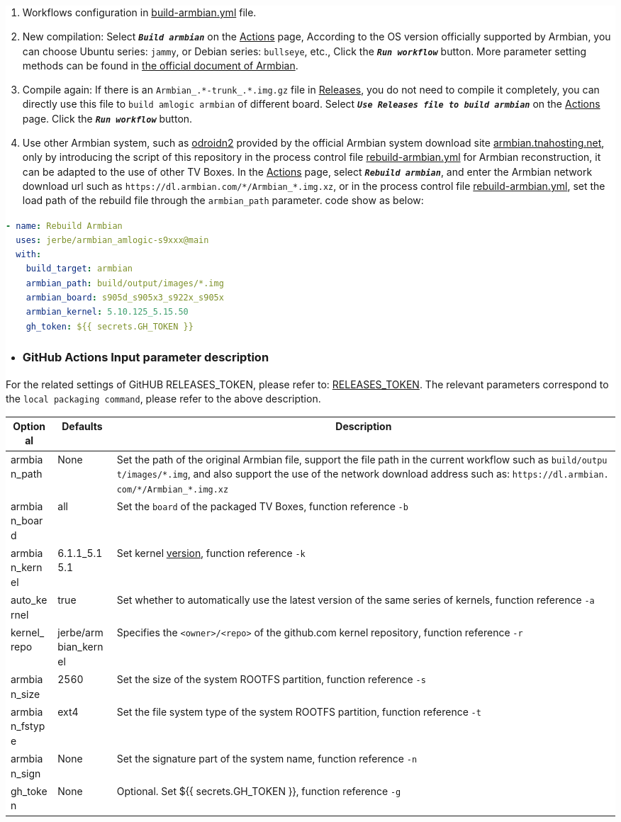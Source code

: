 1. Workflows configuration in [build-armbian.yml](.github/workflows/build-armbian.yml) file.

2. New compilation: Select ***`Build armbian`*** on the [Actions](https://github.com/jerbe/armbian_amlogic-s9xxx/actions) page, According to the OS version officially supported by Armbian, you can choose Ubuntu series: `jammy`, or Debian series: `bullseye`, etc., Click the ***`Run workflow`*** button. More parameter setting methods can be found in [the official document of Armbian](https://docs.armbian.com/Developer-Guide_Build-Options/).

3. Compile again: If there is an `Armbian_.*-trunk_.*.img.gz` file in [Releases](https://github.com/jerbe/armbian_amlogic-s9xxx/releases), you do not need to compile it completely, you can directly use this file to `build amlogic armbian` of different board. Select ***`Use Releases file to build armbian`*** on the [Actions](https://github.com/jerbe/armbian_amlogic-s9xxx/actions) page. Click the ***`Run workflow`*** button.

4. Use other Armbian system, such as [odroidn2](https://armbian.tnahosting.net/dl/odroidn2/archive/) provided by the official Armbian system download site [armbian.tnahosting.net](https://armbian.tnahosting.net/dl/), only by introducing the script of this repository in the process control file [rebuild-armbian.yml](.github/workflows/rebuild-armbian.yml) for Armbian reconstruction, it can be adapted to the use of other TV Boxes. In the [Actions](https://github.com/jerbe/armbian_amlogic-s9xxx/actions) page, select ***`Rebuild armbian`***, and enter the Armbian network download url such as `https://dl.armbian.com/*/Armbian_*.img.xz`, or in the process control file [rebuild-armbian.yml](.github/workflows/rebuild-armbian.yml), set the load path of the rebuild file through the `armbian_path` parameter. code show as below:

```yaml
- name: Rebuild Armbian
  uses: jerbe/armbian_amlogic-s9xxx@main
  with:
    build_target: armbian
    armbian_path: build/output/images/*.img
    armbian_board: s905d_s905x3_s922x_s905x
    armbian_kernel: 5.10.125_5.15.50
    gh_token: ${{ secrets.GH_TOKEN }}
```

- ### GitHub Actions Input parameter description

For the related settings of GitHUB RELEASES_TOKEN, please refer to: [RELEASES_TOKEN](build-armbian/documents/README.md#3-fork-repository-and-set-gh_token). The relevant parameters correspond to the `local packaging command`, please refer to the above description.

| Optional           | Defaults          | Description                         |
| ------------------ | ----------------- | ----------------------------------- |
| armbian_path       | None              | Set the path of the original Armbian file, support the file path in the current workflow such as `build/output/images/*.img`, and also support the use of the network download address such as: `https://dl.armbian.com/*/Armbian_*.img.xz`  |
| armbian_board      | all               | Set the `board` of the packaged TV Boxes, function reference `-b`    |
| armbian_kernel     | 6.1.1_5.15.1      | Set kernel [version](https://github.com/jerbe/armbian_kernel/releases/tag/kernel_stable), function reference `-k`        |
| auto_kernel        | true              | Set whether to automatically use the latest version of the same series of kernels, function reference `-a` |
| kernel_repo        | jerbe/armbian_kernel | Specifies the `<owner>/<repo>` of the github.com kernel repository, function reference `-r` |
| armbian_size       | 2560              | Set the size of the system ROOTFS partition, function reference `-s`             |
| armbian_fstype     | ext4              | Set the file system type of the system ROOTFS partition, function reference `-t` |
| armbian_sign       | None              | Set the signature part of the system name, function reference `-n`               |
| gh_token           | None              | Optional. Set ${{ secrets.GH_TOKEN }}, function reference `-g` |
